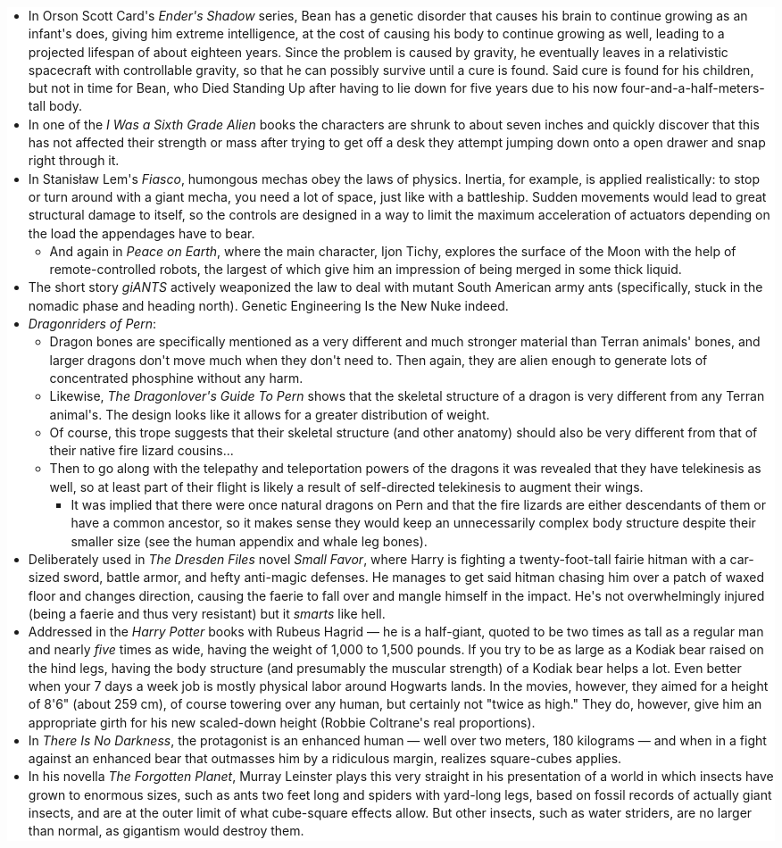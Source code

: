 -   In Orson Scott Card's _Ender's Shadow_ series, Bean has a genetic disorder that causes his brain to continue growing as an infant's does, giving him extreme intelligence, at the cost of causing his body to continue growing as well, leading to a projected lifespan of about eighteen years. Since the problem is caused by gravity, he eventually leaves in a relativistic spacecraft with controllable gravity, so that he can possibly survive until a cure is found. Said cure is found for his children, but not in time for Bean, who Died Standing Up after having to lie down for five years due to his now four-and-a-half-meters-tall body.
-   In one of the _I Was a Sixth Grade Alien_ books the characters are shrunk to about seven inches and quickly discover that this has not affected their strength or mass after trying to get off a desk they attempt jumping down onto a open drawer and snap right through it.
-   In Stanisław Lem's _Fiasco_, humongous mechas obey the laws of physics. Inertia, for example, is applied realistically: to stop or turn around with a giant mecha, you need a lot of space, just like with a battleship. Sudden movements would lead to great structural damage to itself, so the controls are designed in a way to limit the maximum acceleration of actuators depending on the load the appendages have to bear.
    -   And again in _Peace on Earth_, where the main character, Ijon Tichy, explores the surface of the Moon with the help of remote-controlled robots, the largest of which give him an impression of being merged in some thick liquid.
-   The short story _giANTS_ actively weaponized the law to deal with mutant South American army ants (specifically, stuck in the nomadic phase and heading north). Genetic Engineering Is the New Nuke indeed.
-   _Dragonriders of Pern_:
    -   Dragon bones are specifically mentioned as a very different and much stronger material than Terran animals' bones, and larger dragons don't move much when they don't need to. Then again, they are alien enough to generate lots of concentrated phosphine without any harm.
    -   Likewise, _The Dragonlover's Guide To Pern_ shows that the skeletal structure of a dragon is very different from any Terran animal's. The design looks like it allows for a greater distribution of weight.
    -   Of course, this trope suggests that their skeletal structure (and other anatomy) should also be very different from that of their native fire lizard cousins...
    -   Then to go along with the telepathy and teleportation powers of the dragons it was revealed that they have telekinesis as well, so at least part of their flight is likely a result of self-directed telekinesis to augment their wings.
        -   It was implied that there were once natural dragons on Pern and that the fire lizards are either descendants of them or have a common ancestor, so it makes sense they would keep an unnecessarily complex body structure despite their smaller size (see the human appendix and whale leg bones).
-   Deliberately used in _The Dresden Files_ novel _Small Favor_, where Harry is fighting a twenty-foot-tall fairie hitman with a car-sized sword, battle armor, and hefty anti-magic defenses. He manages to get said hitman chasing him over a patch of waxed floor and changes direction, causing the faerie to fall over and mangle himself in the impact. He's not overwhelmingly injured (being a faerie and thus very resistant) but it _smarts_ like hell.
-   Addressed in the _Harry Potter_ books with Rubeus Hagrid — he is a half-giant, quoted to be two times as tall as a regular man and nearly _five_ times as wide, having the weight of 1,000 to 1,500 pounds. If you try to be as large as a Kodiak bear raised on the hind legs, having the body structure (and presumably the muscular strength) of a Kodiak bear helps a lot. Even better when your 7 days a week job is mostly physical labor around Hogwarts lands. In the movies, however, they aimed for a height of 8'6" (about 259 cm), of course towering over any human, but certainly not "twice as high." They do, however, give him an appropriate girth for his new scaled-down height (Robbie Coltrane's real proportions).
-   In _There Is No Darkness_, the protagonist is an enhanced human — well over two meters, 180 kilograms — and when in a fight against an enhanced bear that outmasses him by a ridiculous margin, realizes square-cubes applies.
-   In his novella _The Forgotten Planet_, Murray Leinster plays this very straight in his presentation of a world in which insects have grown to enormous sizes, such as ants two feet long and spiders with yard-long legs, based on fossil records of actually giant insects, and are at the outer limit of what cube-square effects allow. But other insects, such as water striders, are no larger than normal, as gigantism would destroy them.
    